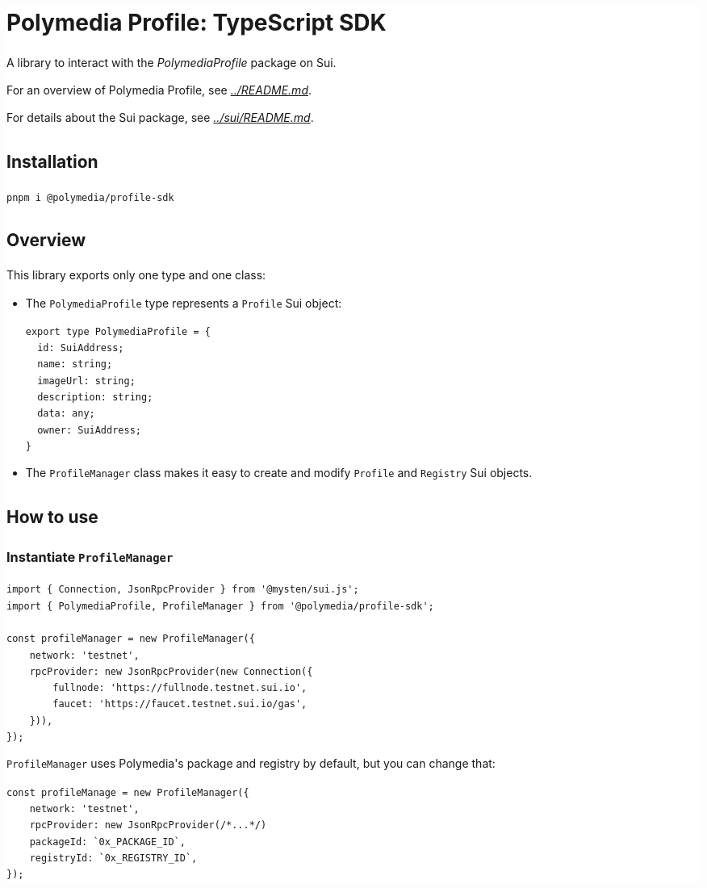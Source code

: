 # Polymedia Profile: TypeScript SDK

A library to interact with the _PolymediaProfile_ package on Sui.

For an overview of Polymedia Profile, see _[../README.md](../README.md)_.

For details about the Sui package, see _[../sui/README.md](../sui/README.md)_.

## Installation
```
pnpm i @polymedia/profile-sdk
```

## Overview

This library exports only one type and one class:

- The `PolymediaProfile` type represents a `Profile` Sui object:
  ```
  export type PolymediaProfile = {
    id: SuiAddress;
    name: string;
    imageUrl: string;
    description: string;
    data: any;
    owner: SuiAddress;
  }
  ```

- The `ProfileManager` class makes it easy to create and modify `Profile` and `Registry` Sui objects.

## How to use

### Instantiate `ProfileManager`
```
import { Connection, JsonRpcProvider } from '@mysten/sui.js';
import { PolymediaProfile, ProfileManager } from '@polymedia/profile-sdk';

const profileManager = new ProfileManager({
    network: 'testnet',
    rpcProvider: new JsonRpcProvider(new Connection({
        fullnode: 'https://fullnode.testnet.sui.io',
        faucet: 'https://faucet.testnet.sui.io/gas',
    })),
});
```
`ProfileManager` uses Polymedia's package and registry by default, but you can change that:
```
const profileManage = new ProfileManager({
    network: 'testnet',
    rpcProvider: new JsonRpcProvider(/*...*/)
    packageId: `0x_PACKAGE_ID`,
    registryId: `0x_REGISTRY_ID`,
});
```
